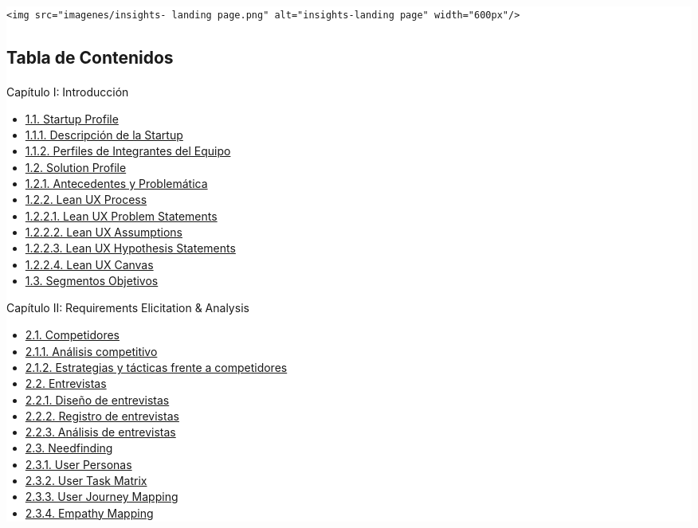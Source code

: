     <img src="imagenes/insights- landing page.png" alt="insights-landing page" width="600px"/>
</p>

## Tabla de Contenidos

Capítulo I: Introducción    
        <ul>
            <li><a href="#11-Startup-Profile">1.1. Startup Profile</a></li>
            <li><a href="#111-Descripción-de-la-Startup">1.1.1. Descripción de la Startup</a></li>
            <li><a href="#112-Perfiles-de-Integrantes-del-Equipo">1.1.2. Perfiles de Integrantes del Equipo</a></li>
            <li><a href="#12-Solution-Profile">1.2. Solution Profile</a></li>
            <li><a href="#121-Antecedentes-y-Problemática">1.2.1. Antecedentes y Problemática</a></li>
            <li><a href="#122-Lean-UX-Process">1.2.2. Lean UX Process</a></li>
            <li><a href="#1221-Lean-UX-Problem-Statements">1.2.2.1. Lean UX Problem Statements</a></li>
            <li><a href="#1222-Lean-UX-Assumptions">1.2.2.2. Lean UX Assumptions</a></li>
            <li><a href="#1223-Lean-UX-Hypothesis-Statements">1.2.2.3. Lean UX Hypothesis Statements</a></li>
            <li><a href="#1224-Lean-UX-Canvas">1.2.2.4. Lean UX Canvas</a></li>
            <li><a href="#13-Segmentos-Objetivos">1.3. Segmentos Objetivos</a></li>
        </ul>    
        
Capítulo II: Requirements Elicitation & Analysis
        <ul>
            <li><a href="#21-competidores">2.1. Competidores</a></li>
            <li><a href="#211-Análisis-competitivo">2.1.1. Análisis competitivo</a></li>
            <li><a href="#212-Estrategias-y-tácticas-frente-a-competidores">2.1.2. Estrategias y tácticas frente a competidores</a></li>
            <li><a href="#22-Entrevistas">2.2. Entrevistas</a></li>
            <li><a href="#221-Diseño-de-entrevistas">2.2.1. Diseño de entrevistas</a></li>
            <li><a href="#222-Registro-de-entrevistas">2.2.2. Registro de entrevistas</a></li>
            <li><a href="#223-Análisis-de-entrevistas">2.2.3. Análisis de entrevistas</a></li>
            <li><a href="#23-Needfinding">2.3. Needfinding</a></li>
            <li><a href="#231-User-Personas">2.3.1. User Personas</a></li>
            <li><a href="#232-User-Task-Matrix">2.3.2. User Task Matrix</a></li>
            <li><a href="#233-User-Journey-Mapping">2.3.3. User Journey Mapping</a></li>
            <li><a href="#234-Empathy-Mapping">2.3.4. Empathy Mapping</a></li>